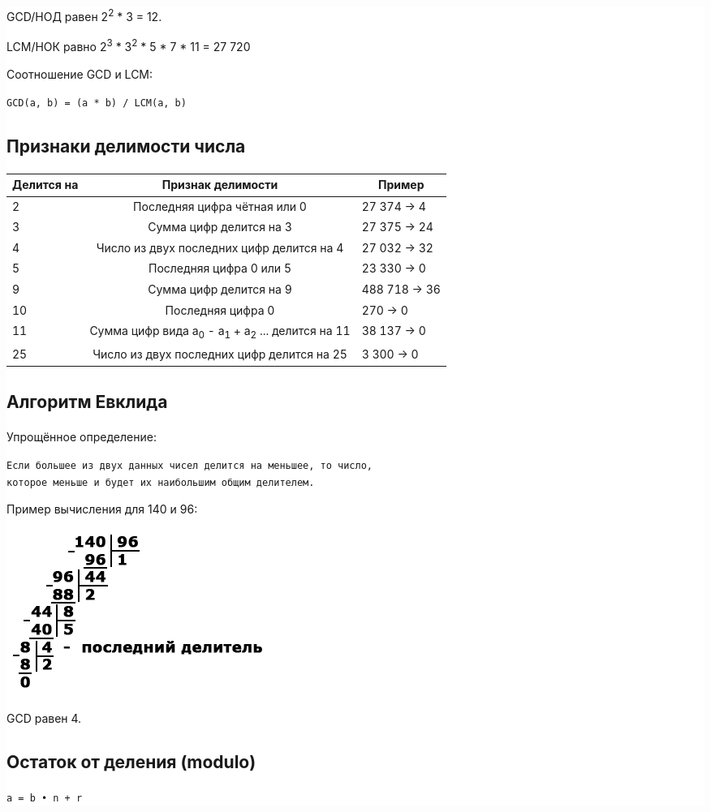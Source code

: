 
GCD/НОД равен 2<sup>2</sup> * 3 = 12.

LCM/НОК равно 2<sup>3</sup> * 3<sup>2</sup> * 5 * 7 * 11 = 27 720

Соотношение GCD и LCM:

    GCD(a, b) = (a * b) / LCM(a, b)

## Признаки делимости числа

| Делится на |                      Признак делимости                       | Пример        |
| ---------- | :----------------------------------------------------------: | ------------- |
| 2          |                 Последняя цифра чётная или 0                 | 27 374 -> 4   |
| 3          |                   Сумма цифр делится на 3                    | 27 375 -> 24  |
| 4          |          Число из двух последних цифр делится на 4           | 27 032 -> 32  |
| 5          |                   Последняя цифра 0 или 5                    | 23 330 -> 0   |
| 9          |                   Сумма цифр делится на 9                    | 488 718 -> 36 |
| 10         |                      Последняя цифра 0                       | 270 -> 0      |
| 11         | Сумма цифр вида a<sub>0</sub> - a<sub>1</sub> + a<sub>2</sub> ... делится на 11 | 38 137 -> 0   |
| 25         |          Число из двух последних цифр делится на 25          | 3 300 -> 0    |

## Алгоритм Евклида

Упрощённое определение: 
    
    Если большее из двух данных чисел делится на меньшее, то число, 
    которое меньше и будет их наибольшим общим делителем.

Пример вычисления для 140 и 96:

![divisor](./2020-07-14_math_common_divisors_nod3.png)

GCD равен 4.

## Остаток от деления (modulo)

    а = b • n + r

